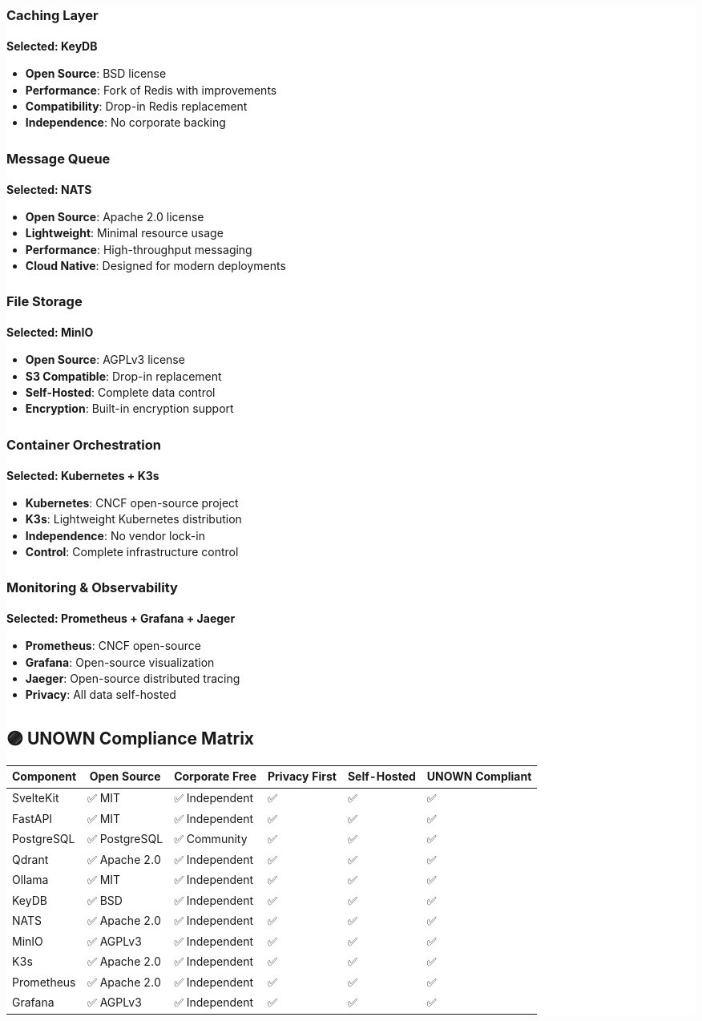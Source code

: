 ### Caching Layer
**Selected: KeyDB**
- **Open Source**: BSD license
- **Performance**: Fork of Redis with improvements
- **Compatibility**: Drop-in Redis replacement
- **Independence**: No corporate backing

### Message Queue
**Selected: NATS**
- **Open Source**: Apache 2.0 license
- **Lightweight**: Minimal resource usage
- **Performance**: High-throughput messaging
- **Cloud Native**: Designed for modern deployments

### File Storage
**Selected: MinIO**
- **Open Source**: AGPLv3 license
- **S3 Compatible**: Drop-in replacement
- **Self-Hosted**: Complete data control
- **Encryption**: Built-in encryption support

### Container Orchestration
**Selected: Kubernetes + K3s**
- **Kubernetes**: CNCF open-source project
- **K3s**: Lightweight Kubernetes distribution
- **Independence**: No vendor lock-in
- **Control**: Complete infrastructure control

### Monitoring & Observability
**Selected: Prometheus + Grafana + Jaeger**
- **Prometheus**: CNCF open-source
- **Grafana**: Open-source visualization
- **Jaeger**: Open-source distributed tracing
- **Privacy**: All data self-hosted

## 🟣 UNOWN Compliance Matrix

| Component | Open Source | Corporate Free | Privacy First | Self-Hosted | UNOWN Compliant |
|-----------|-------------|----------------|---------------|--------------|-----------------|
| SvelteKit | ✅ MIT | ✅ Independent | ✅ | ✅ | ✅ |
| FastAPI | ✅ MIT | ✅ Independent | ✅ | ✅ | ✅ |
| PostgreSQL | ✅ PostgreSQL | ✅ Community | ✅ | ✅ | ✅ |
| Qdrant | ✅ Apache 2.0 | ✅ Independent | ✅ | ✅ | ✅ |
| Ollama | ✅ MIT | ✅ Independent | ✅ | ✅ | ✅ |
| KeyDB | ✅ BSD | ✅ Independent | ✅ | ✅ | ✅ |
| NATS | ✅ Apache 2.0 | ✅ Independent | ✅ | ✅ | ✅ |
| MinIO | ✅ AGPLv3 | ✅ Independent | ✅ | ✅ | ✅ |
| K3s | ✅ Apache 2.0 | ✅ Independent | ✅ | ✅ | ✅ |
| Prometheus | ✅ Apache 2.0 | ✅ Independent | ✅ | ✅ | ✅ |
| Grafana | ✅ AGPLv3 | ✅ Independent | ✅ | ✅ | ✅ |
